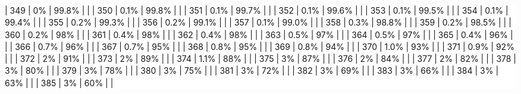 | 349 | 0% | 99.8% |  |
| 350 | 0.1% | 99.8% |  |
| 351 | 0.1% | 99.7% |  |
| 352 | 0.1% | 99.6% |  |
| 353 | 0.1% | 99.5% |  |
| 354 | 0.1% | 99.4% |  |
| 355 | 0.2% | 99.3% |  |
| 356 | 0.2% | 99.1% |  |
| 357 | 0.1% | 99.0% |  |
| 358 | 0.3% | 98.8% |  |
| 359 | 0.2% | 98.5% |  |
| 360 | 0.2% | 98% |  |
| 361 | 0.4% | 98% |  |
| 362 | 0.4% | 98% |  |
| 363 | 0.5% | 97% |  |
| 364 | 0.5% | 97% |  |
| 365 | 0.4% | 96% |  |
| 366 | 0.7% | 96% |  |
| 367 | 0.7% | 95% |  |
| 368 | 0.8% | 95% |  |
| 369 | 0.8% | 94% |  |
| 370 | 1.0% | 93% |  |
| 371 | 0.9% | 92% |  |
| 372 | 2% | 91% |  |
| 373 | 2% | 89% |  |
| 374 | 1.1% | 88% |  |
| 375 | 3% | 87% |  |
| 376 | 2% | 84% |  |
| 377 | 2% | 82% |  |
| 378 | 3% | 80% |  |
| 379 | 3% | 78% |  |
| 380 | 3% | 75% |  |
| 381 | 3% | 72% |  |
| 382 | 3% | 69% |  |
| 383 | 3% | 66% |  |
| 384 | 3% | 63% |  |
| 385 | 3% | 60% |  |